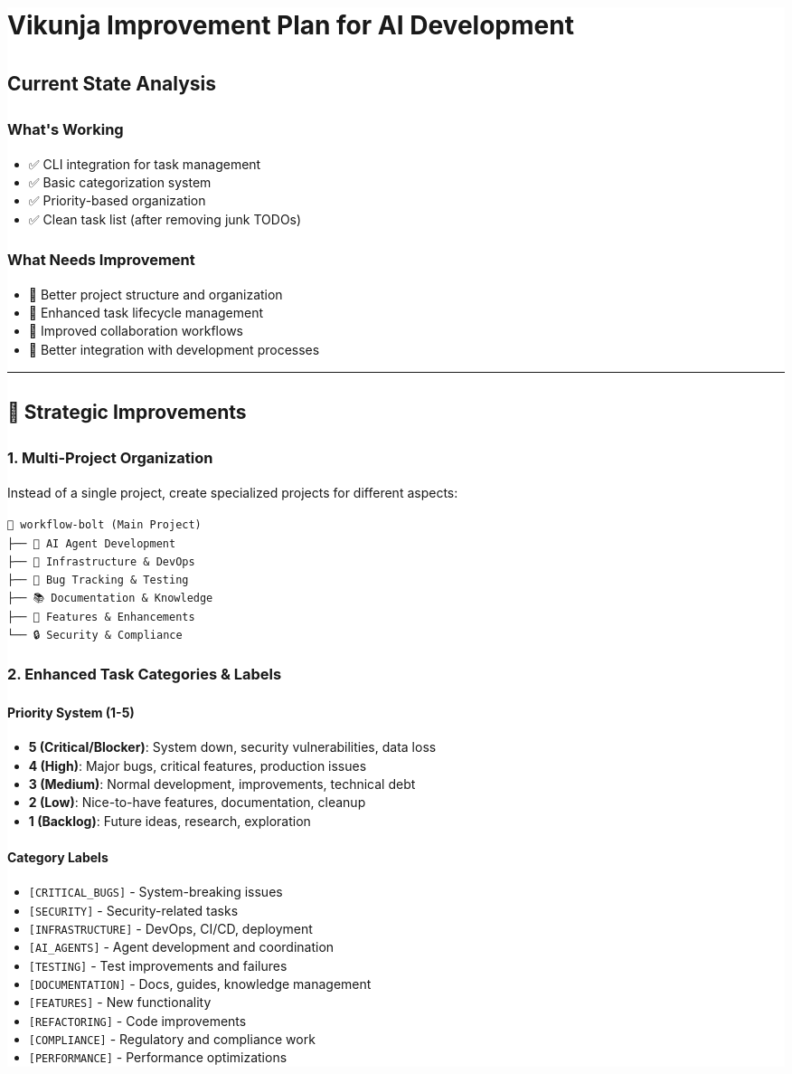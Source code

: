 # Vikunja Improvement Plan for AI Development

## Current State Analysis

### What's Working

- ✅ CLI integration for task management
- ✅ Basic categorization system
- ✅ Priority-based organization
- ✅ Clean task list (after removing junk TODOs)

### What Needs Improvement

- 🔄 Better project structure and organization
- 🔄 Enhanced task lifecycle management
- 🔄 Improved collaboration workflows
- 🔄 Better integration with development processes

---

## 🎯 Strategic Improvements

### 1. **Multi-Project Organization**

Instead of a single project, create specialized projects for different aspects:

```
📁 workflow-bolt (Main Project)
├── 🎯 AI Agent Development
├── 🔧 Infrastructure & DevOps
├── 🐛 Bug Tracking & Testing
├── 📚 Documentation & Knowledge
├── 🚀 Features & Enhancements
└── 🔒 Security & Compliance
```

### 2. **Enhanced Task Categories & Labels**

#### **Priority System (1-5)**

- **5 (Critical/Blocker)**: System down, security vulnerabilities, data loss
- **4 (High)**: Major bugs, critical features, production issues
- **3 (Medium)**: Normal development, improvements, technical debt
- **2 (Low)**: Nice-to-have features, documentation, cleanup
- **1 (Backlog)**: Future ideas, research, exploration

#### **Category Labels**

- `[CRITICAL_BUGS]` - System-breaking issues
- `[SECURITY]` - Security-related tasks
- `[INFRASTRUCTURE]` - DevOps, CI/CD, deployment
- `[AI_AGENTS]` - Agent development and coordination
- `[TESTING]` - Test improvements and failures
- `[DOCUMENTATION]` - Docs, guides, knowledge management
- `[FEATURES]` - New functionality
- `[REFACTORING]` - Code improvements
- `[COMPLIANCE]` - Regulatory and compliance work
- `[PERFORMANCE]` - Performance optimizations
